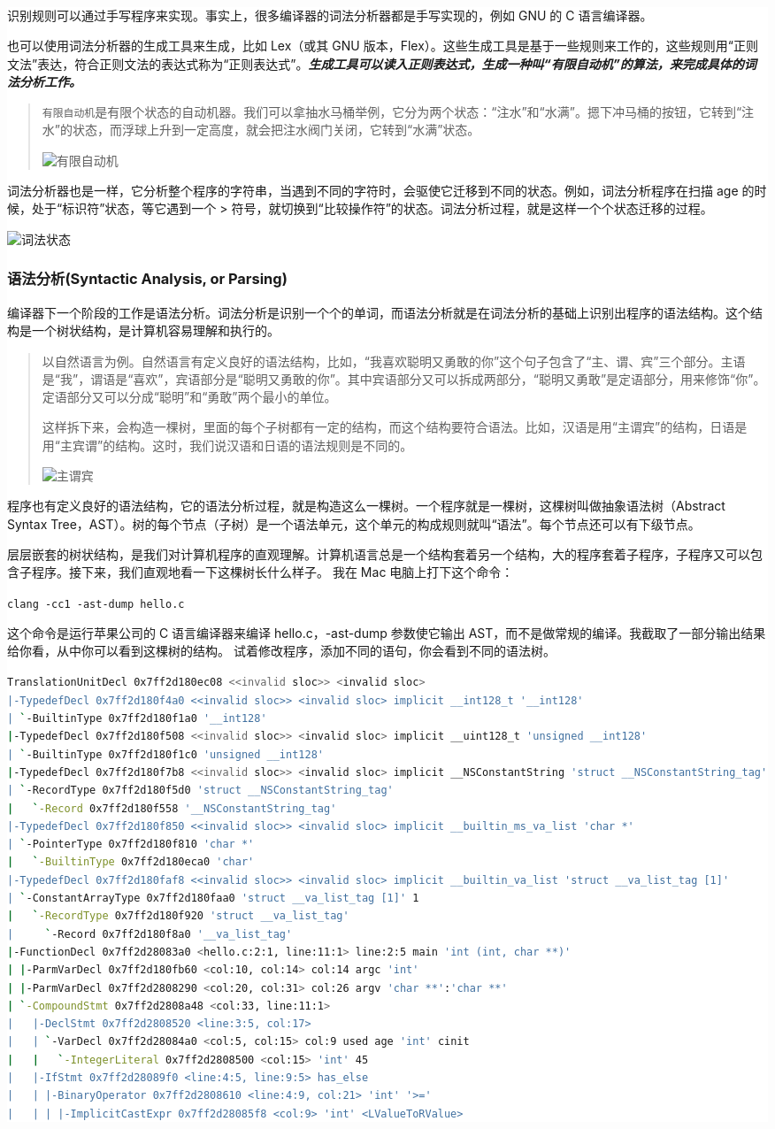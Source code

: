 识别规则可以通过手写程序来实现。事实上，很多编译器的词法分析器都是手写实现的，例如 GNU 的 C 语言编译器。

也可以使用词法分析器的生成工具来生成，比如 Lex（或其 GNU  版本，Flex）。这些生成工具是基于一些规则来工作的，这些规则用“正则文法”表达，符合正则文法的表达式称为“正则表达式”。***生成工具可以读入正则表达式，生成一种叫“有限自动机”的算法，来完成具体的词法分析工作。***

> `有限自动机`是有限个状态的自动机器。我们可以拿抽水马桶举例，它分为两个状态：“注水”和“水满”。摁下冲马桶的按钮，它转到“注水”的状态，而浮球上升到一定高度，就会把注水阀门关闭，它转到“水满”状态。
>
> ![有限自动机](/Users/sherlock/Desktop/notes/allPics/编译原理之美/有限自动机.jpg)

词法分析器也是一样，它分析整个程序的字符串，当遇到不同的字符时，会驱使它迁移到不同的状态。例如，词法分析程序在扫描 age 的时候，处于“标识符”状态，等它遇到一个 > 符号，就切换到“比较操作符”的状态。词法分析过程，就是这样一个个状态迁移的过程。

![词法状态](/Users/sherlock/Desktop/notes/allPics/编译原理之美/词法状态.jpg)

### 语法分析(Syntactic Analysis, or Parsing)

编译器下一个阶段的工作是语法分析。词法分析是识别一个个的单词，而语法分析就是在词法分析的基础上识别出程序的语法结构。这个结构是一个树状结构，是计算机容易理解和执行的。

> 以自然语言为例。自然语言有定义良好的语法结构，比如，“我喜欢聪明又勇敢的你”这个句子包含了“主、谓、宾”三个部分。主语是“我”，谓语是“喜欢”，宾语部分是“聪明又勇敢的你”。其中宾语部分又可以拆成两部分，“聪明又勇敢”是定语部分，用来修饰“你”。定语部分又可以分成“聪明”和“勇敢”两个最小的单位。
>
> 这样拆下来，会构造一棵树，里面的每个子树都有一定的结构，而这个结构要符合语法。比如，汉语是用“主谓宾”的结构，日语是用“主宾谓”的结构。这时，我们说汉语和日语的语法规则是不同的。
>
> ![主谓宾](/Users/sherlock/Desktop/notes/allPics/编译原理之美/主谓宾.jpg)

程序也有定义良好的语法结构，它的语法分析过程，就是构造这么一棵树。一个程序就是一棵树，这棵树叫做抽象语法树（Abstract Syntax  Tree，AST）。树的每个节点（子树）是一个语法单元，这个单元的构成规则就叫“语法”。每个节点还可以有下级节点。

层层嵌套的树状结构，是我们对计算机程序的直观理解。计算机语言总是一个结构套着另一个结构，大的程序套着子程序，子程序又可以包含子程序。接下来，我们直观地看一下这棵树长什么样子。 我在 Mac 电脑上打下这个命令：

```shell
clang -cc1 -ast-dump hello.c
```

这个命令是运行苹果公司的 C 语言编译器来编译 hello.c，-ast-dump 参数使它输出 AST，而不是做常规的编译。我截取了一部分输出结果给你看，从中你可以看到这棵树的结构。 试着修改程序，添加不同的语句，你会看到不同的语法树。

```sh
TranslationUnitDecl 0x7ff2d180ec08 <<invalid sloc>> <invalid sloc>
|-TypedefDecl 0x7ff2d180f4a0 <<invalid sloc>> <invalid sloc> implicit __int128_t '__int128'
| `-BuiltinType 0x7ff2d180f1a0 '__int128'
|-TypedefDecl 0x7ff2d180f508 <<invalid sloc>> <invalid sloc> implicit __uint128_t 'unsigned __int128'
| `-BuiltinType 0x7ff2d180f1c0 'unsigned __int128'
|-TypedefDecl 0x7ff2d180f7b8 <<invalid sloc>> <invalid sloc> implicit __NSConstantString 'struct __NSConstantString_tag'
| `-RecordType 0x7ff2d180f5d0 'struct __NSConstantString_tag'
|   `-Record 0x7ff2d180f558 '__NSConstantString_tag'
|-TypedefDecl 0x7ff2d180f850 <<invalid sloc>> <invalid sloc> implicit __builtin_ms_va_list 'char *'
| `-PointerType 0x7ff2d180f810 'char *'
|   `-BuiltinType 0x7ff2d180eca0 'char'
|-TypedefDecl 0x7ff2d180faf8 <<invalid sloc>> <invalid sloc> implicit __builtin_va_list 'struct __va_list_tag [1]'
| `-ConstantArrayType 0x7ff2d180faa0 'struct __va_list_tag [1]' 1
|   `-RecordType 0x7ff2d180f920 'struct __va_list_tag'
|     `-Record 0x7ff2d180f8a0 '__va_list_tag'
|-FunctionDecl 0x7ff2d28083a0 <hello.c:2:1, line:11:1> line:2:5 main 'int (int, char **)'
| |-ParmVarDecl 0x7ff2d180fb60 <col:10, col:14> col:14 argc 'int'
| |-ParmVarDecl 0x7ff2d2808290 <col:20, col:31> col:26 argv 'char **':'char **'
| `-CompoundStmt 0x7ff2d2808a48 <col:33, line:11:1>
|   |-DeclStmt 0x7ff2d2808520 <line:3:5, col:17>
|   | `-VarDecl 0x7ff2d28084a0 <col:5, col:15> col:9 used age 'int' cinit
|   |   `-IntegerLiteral 0x7ff2d2808500 <col:15> 'int' 45
|   |-IfStmt 0x7ff2d28089f0 <line:4:5, line:9:5> has_else
|   | |-BinaryOperator 0x7ff2d2808610 <line:4:9, col:21> 'int' '>='
|   | | |-ImplicitCastExpr 0x7ff2d28085f8 <col:9> 'int' <LValueToRValue>
```